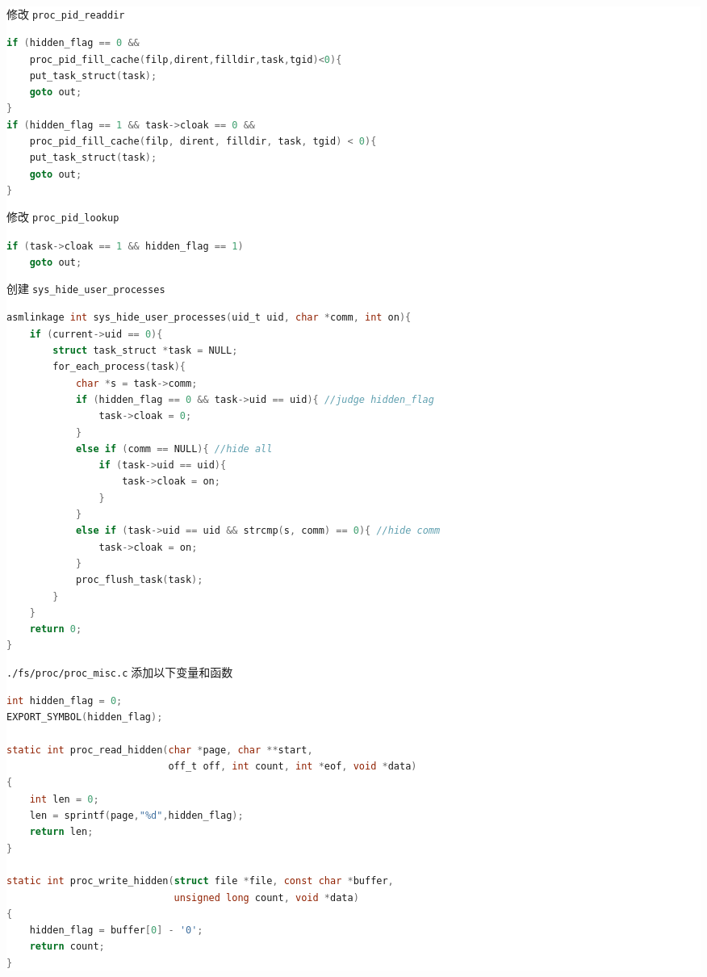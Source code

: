 修改 `proc_pid_readdir`

```c
if (hidden_flag == 0 &&
    proc_pid_fill_cache(filp,dirent,filldir,task,tgid)<0){
    put_task_struct(task);
    goto out;
}
if (hidden_flag == 1 && task->cloak == 0 &&
    proc_pid_fill_cache(filp, dirent, filldir, task, tgid) < 0){
    put_task_struct(task);
    goto out;
}
```

修改 `proc_pid_lookup`

```c
if (task->cloak == 1 && hidden_flag == 1)
    goto out;
```

创建 `sys_hide_user_processes`

```c
asmlinkage int sys_hide_user_processes(uid_t uid, char *comm, int on){
    if (current->uid == 0){
        struct task_struct *task = NULL;
        for_each_process(task){
            char *s = task->comm;
            if (hidden_flag == 0 && task->uid == uid){ //judge hidden_flag
                task->cloak = 0;
            }
            else if (comm == NULL){ //hide all
                if (task->uid == uid){
                    task->cloak = on;
                }
            }
            else if (task->uid == uid && strcmp(s, comm) == 0){ //hide comm
                task->cloak = on;
            }
            proc_flush_task(task);
        }
    }
    return 0;
}
```

`./fs/proc/proc_misc.c` 添加以下变量和函数

```c
int hidden_flag = 0;
EXPORT_SYMBOL(hidden_flag);

static int proc_read_hidden(char *page, char **start,
                            off_t off, int count, int *eof, void *data)
{
    int len = 0;
    len = sprintf(page,"%d",hidden_flag);
    return len;
}

static int proc_write_hidden(struct file *file, const char *buffer,
                             unsigned long count, void *data)
{
    hidden_flag = buffer[0] - '0';
    return count;
}
```